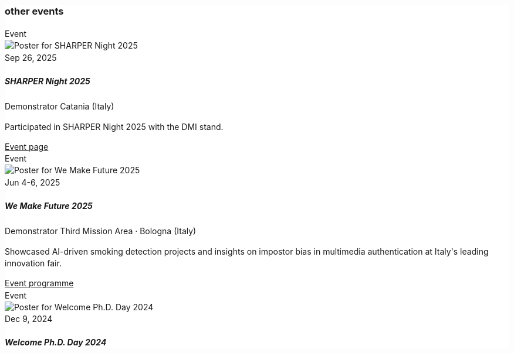   
  <div class="activity-section">
  <h3 class="section-title" data-i18n="research_other_events">other events</h3>
    <div class="activity-list">
      <div class="activity-card">
        <div class="activity-side">
          <span class="activity-tag activity-tag--event">Event</span>
          <div class="activity-thumb">
            <img src="{{ '/assets/img/research_activ_prevs/sharper25.webp' | relative_url }}" alt="Poster for SHARPER Night 2025" loading="lazy">
          </div>
          <div class="activity-date">Sep 26, 2025</div>
        </div>
        <div class="activity-body">
          <div class="activity-heading">
            <h5 class="activity-title">SHARPER Night 2025</h5>
          </div>
          <div class="activity-meta">
            <span class="activity-role activity-role--event">Demonstrator</span>
            <span>Catania (Italy)</span>
          </div>
          <p class="activity-description">Participated in SHARPER Night 2025 with the DMI stand.</p>
          <div class="activity-links">
            <a class="activity-btn secondary" href="https://web.dmi.unict.it/it/notizie/dmi-alla-sharper-night-2025" target="_blank" rel="noopener">Event page</a>
          </div>
        </div>
      </div>
      <div class="activity-card">
        <div class="activity-side">
          <span class="activity-tag activity-tag--event">Event</span>
          <div class="activity-thumb">
            <img src="{{ '/assets/img/research_activ_prevs/wmf25.webp' | relative_url }}" alt="Poster for We Make Future 2025" loading="lazy">
          </div>
          <div class="activity-date">Jun 4-6, 2025</div>
        </div>
        <div class="activity-body">
          <div class="activity-heading">
            <h5 class="activity-title">We Make Future 2025</h5>
          </div>
          <div class="activity-meta">
            <span class="activity-role activity-role--event">Demonstrator</span>
            <span>Third Mission Area · Bologna (Italy)</span>
          </div>
          <p class="activity-description">Showcased AI-driven smoking detection projects and insights on impostor bias in multimedia authentication at Italy's leading innovation fair.</p>
          <div class="activity-links">
            <a class="activity-btn secondary" href="https://www.wemakefuture.it/2025/programma/" target="_blank" rel="noopener">Event programme</a>
          </div>
        </div>
      </div>
      <div class="activity-card">
        <div class="activity-side">
          <span class="activity-tag activity-tag--event">Event</span>
          <div class="activity-thumb">
            <img src="{{ '/assets/img/research_activ_prevs/welcomephd24.webp' | relative_url }}" alt="Poster for Welcome Ph.D. Day 2024" loading="lazy">
          </div>
          <div class="activity-date">Dec 9, 2024</div>
        </div>
        <div class="activity-body">
          <div class="activity-heading">
            <h5 class="activity-title">Welcome Ph.D. Day 2024</h5>